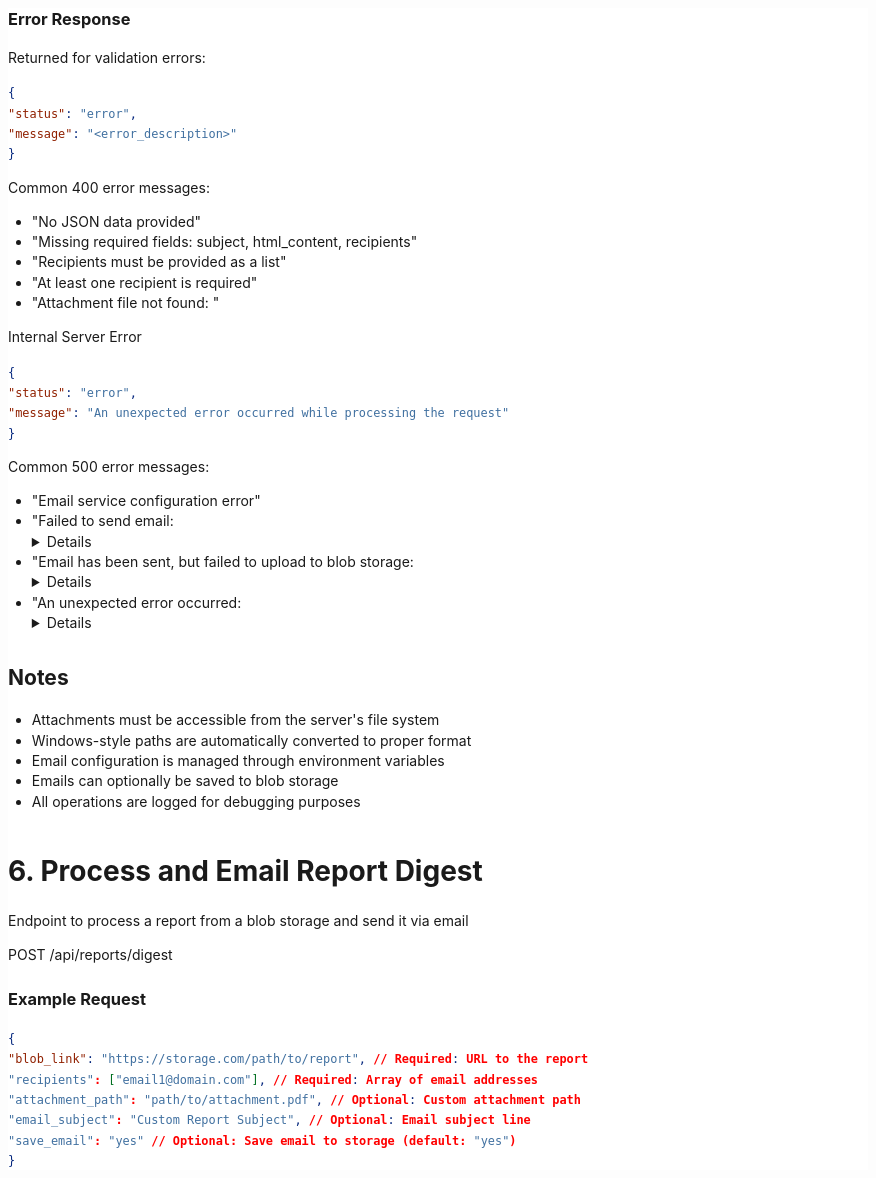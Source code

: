 ### Error Response 

Returned for validation errors:

```json
{
"status": "error",
"message": "<error_description>"
}
```


Common 400 error messages:
- "No JSON data provided"
- "Missing required fields: subject, html_content, recipients"
- "Recipients must be provided as a list"
- "At least one recipient is required"
- "Attachment file not found: <path>"

Internal Server Error 

```json
{
"status": "error",
"message": "An unexpected error occurred while processing the request"
}
```


Common 500 error messages:
- "Email service configuration error"
- "Failed to send email: <details>"
- "Email has been sent, but failed to upload to blob storage: <details>"
- "An unexpected error occurred: <details>"

## Notes
- Attachments must be accessible from the server's file system
- Windows-style paths are automatically converted to proper format
- Email configuration is managed through environment variables
- Emails can optionally be saved to blob storage
- All operations are logged for debugging purposes


# 6. Process and Email Report Digest 

Endpoint to process a report from a blob storage and send it via email

POST /api/reports/digest

### Example Request 
```json
{
"blob_link": "https://storage.com/path/to/report", // Required: URL to the report
"recipients": ["email1@domain.com"], // Required: Array of email addresses
"attachment_path": "path/to/attachment.pdf", // Optional: Custom attachment path
"email_subject": "Custom Report Subject", // Optional: Email subject line
"save_email": "yes" // Optional: Save email to storage (default: "yes")
}
```
